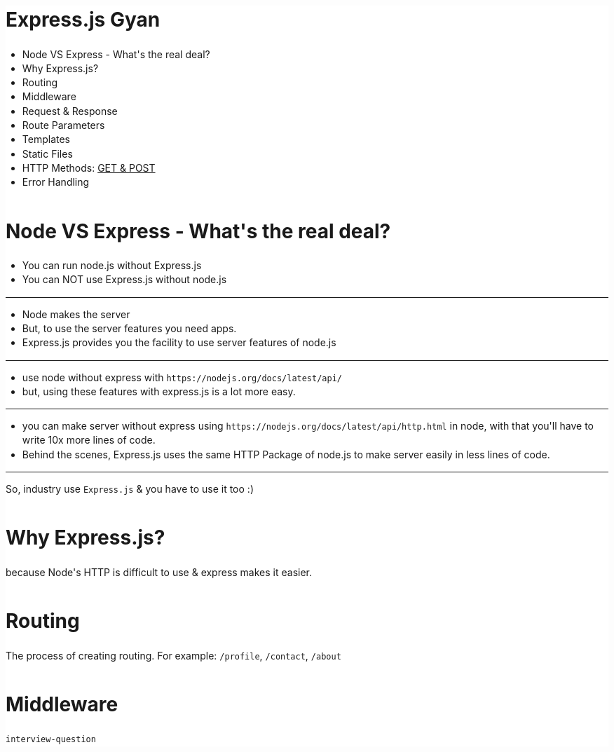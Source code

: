 # Express.js Gyan

- Node VS Express - What's the real deal?
- Why Express.js?
- Routing
- Middleware
- Request & Response
- Route Parameters
- Templates
- Static Files
- HTTP Methods: [GET & POST](https://github.com/AnshSinghSonkhia/Learning-Backend-JS/blob/main/Learning-NodeJS/gyan.md#different-routing-methods-of-routing)
- Error Handling

# Node VS Express - What's the real deal?

- You can run node.js without Express.js
- You can NOT use Express.js without node.js

--------

- Node makes the server
- But, to use the server features you need apps.
- Express.js provides you the facility to use server features of node.js

--------

- use node without express with ```https://nodejs.org/docs/latest/api/```
- but, using these features with express.js is a lot more easy.

--------

- you can make server without express using ```https://nodejs.org/docs/latest/api/http.html``` in node, with that you'll have to write 10x more lines of code.
- Behind the scenes, Express.js uses the same HTTP Package of node.js to make server easily in less lines of code.

--------

So, industry use `Express.js` & you have to use it too :)

# Why Express.js?
because Node's HTTP is difficult to use & express makes it easier.

# Routing

The process of creating routing.
For example: `/profile`, `/contact`, `/about`

# Middleware    
`interview-question`
